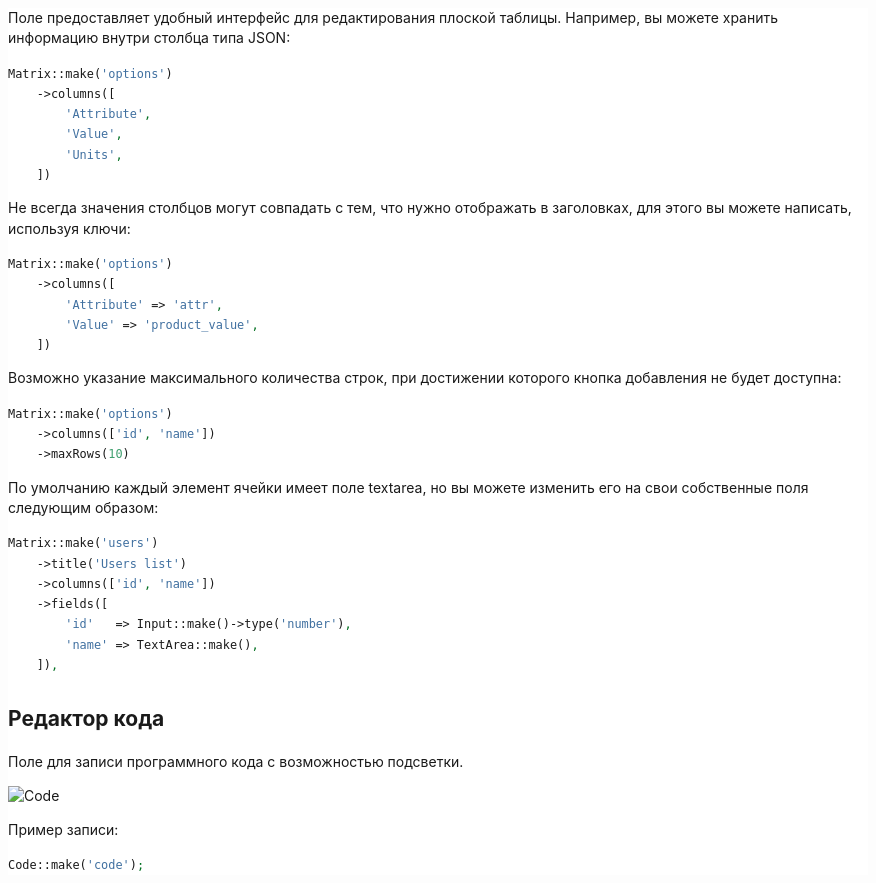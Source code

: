 Поле предоставляет удобный интерфейс для редактирования плоской таблицы. 
Например, вы можете хранить информацию внутри столбца типа JSON:

```php
Matrix::make('options')
    ->columns([
        'Attribute',
        'Value',
        'Units',
    ])
```

Не всегда значения столбцов могут совпадать с тем, что нужно отображать в заголовках,
 для этого вы можете написать, используя ключи:

```php
Matrix::make('options')
    ->columns([
        'Attribute' => 'attr',
        'Value' => 'product_value',
    ])
```

Возможно указание максимального количества строк, при достижении которого кнопка добавления не будет доступна:

```php
Matrix::make('options')
    ->columns(['id', 'name'])
    ->maxRows(10)
```

По умолчанию каждый элемент ячейки имеет поле textarea, но вы можете изменить
 его на свои собственные поля следующим образом:

```php
Matrix::make('users')
    ->title('Users list')
    ->columns(['id', 'name'])
    ->fields([
        'id'   => Input::make()->type('number'),
        'name' => TextArea::make(),
    ]),
```


## Редактор кода


Поле для записи программного кода с возможностью подсветки.

![Code](/assets/img/ui/code.png)


Пример записи:
```php
Code::make('code');
```    
